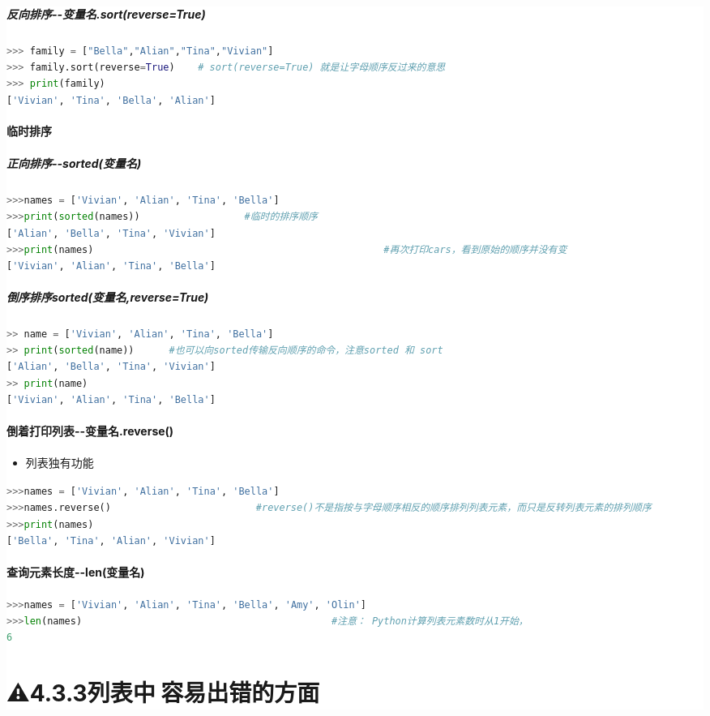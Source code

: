 

##### 反向排序--变量名.sort(reverse=True)

```python
>>> family = ["Bella","Alian","Tina","Vivian"]
>>> family.sort(reverse=True)    # sort(reverse=True) 就是让字母顺序反过来的意思
>>> print(family)
['Vivian', 'Tina', 'Bella', 'Alian']
```

#### 临时排序

##### 正向排序--sorted(变量名)

```python
>>>names = ['Vivian', 'Alian', 'Tina', 'Bella']
>>>print(sorted(names))                  #临时的排序顺序
['Alian', 'Bella', 'Tina', 'Vivian']
>>>print(names) 												 #再次打印cars，看到原始的顺序并没有变
['Vivian', 'Alian', 'Tina', 'Bella']

```

##### 倒序排序sorted(变量名,reverse=True)

```python
>> name = ['Vivian', 'Alian', 'Tina', 'Bella']
>> print(sorted(name))		#也可以向sorted传输反向顺序的命令，注意sorted 和 sort
['Alian', 'Bella', 'Tina', 'Vivian']
>> print(name)
['Vivian', 'Alian', 'Tina', 'Bella']

```



#### 倒着打印列表--变量名.reverse()

- 列表独有功能

```python
>>>names = ['Vivian', 'Alian', 'Tina', 'Bella']
>>>names.reverse()                         #reverse()不是指按与字母顺序相反的顺序排列列表元素，而只是反转列表元素的排列顺序
>>>print(names)
['Bella', 'Tina', 'Alian', 'Vivian']
```

#### 查询元素长度--len(变量名)

```python
>>>names = ['Vivian', 'Alian', 'Tina', 'Bella', 'Amy', 'Olin']
>>>len(names)               							#注意： Python计算列表元素数时从1开始，
6
```



# :warning:4.3.3列表中 容易出错的方面
